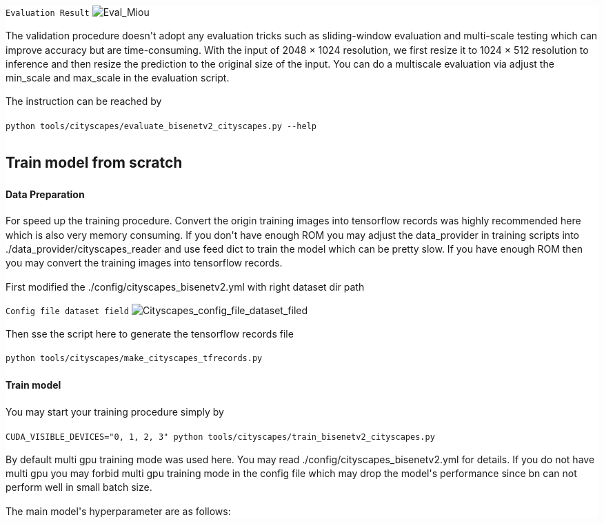`Evaluation Result`
![Eval_Miou](./data/source_image/evaluation_miou_result.png)

The validation procedure doesn't adopt any evaluation tricks
such as sliding-window evaluation and multi-scale testing 
which can improve accuracy but are time-consuming. With the 
input of 2048 × 1024 resolution, we first resize it to 
1024 × 512 resolution to inference and then resize the 
prediction to the original size of the input. You can do a
multiscale evaluation via adjust the min_scale and max_scale
in the evaluation script. 

The instruction can be reached by
```
python tools/cityscapes/evaluate_bisenetv2_cityscapes.py --help
```

## Train model from scratch

#### Data Preparation
For speed up the training procedure. Convert the origin training
images into tensorflow records was highly recommended here which
is also very memory consuming. If you don't have enough ROM you 
may adjust the data_provider in training scripts into 
./data_provider/cityscapes_reader and use feed dict to train 
the model which can be pretty slow. If you have enough ROM then
you may convert the training images into tensorflow records.

First modified the ./config/cityscapes_bisenetv2.yml with right
dataset dir path

`Config file dataset field`
![Cityscapes_config_file_dataset_filed](./data/source_image/dataset_path.png)

Then sse the script here to generate the tensorflow records file

```
python tools/cityscapes/make_cityscapes_tfrecords.py
```

#### Train model
You may start your training procedure simply by

```
CUDA_VISIBLE_DEVICES="0, 1, 2, 3" python tools/cityscapes/train_bisenetv2_cityscapes.py
```

By default multi gpu training mode was used here. You may read 
./config/cityscapes_bisenetv2.yml for details. If you do not have
multi gpu you may forbid multi gpu training mode in the config file
which may drop the model's performance since bn can not perform well
in small batch size.

The main model's hyperparameter are as follows:
